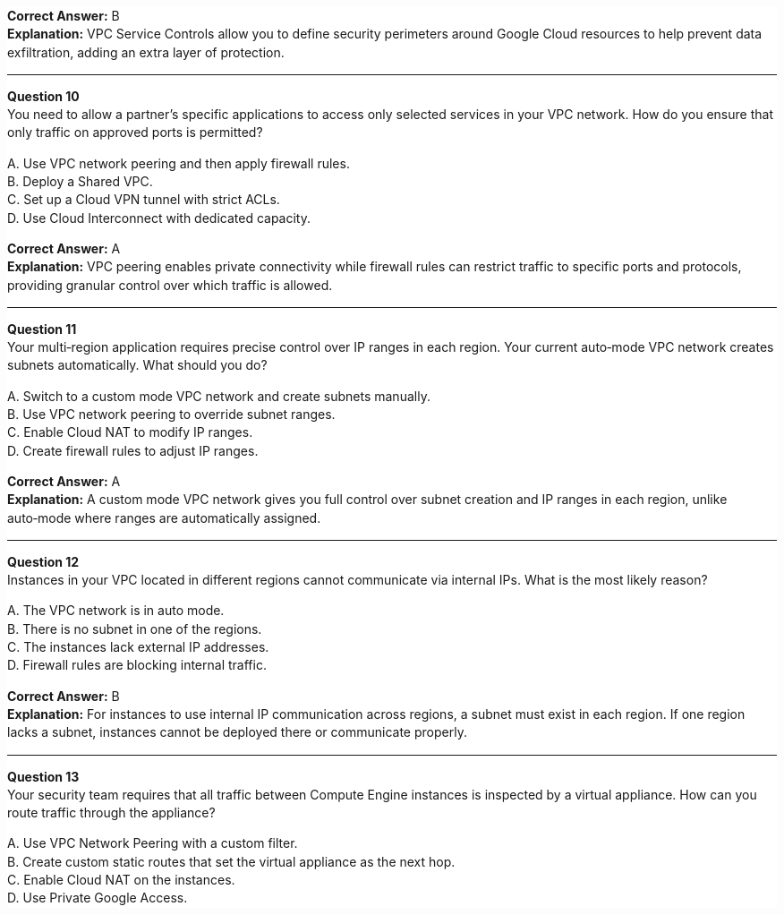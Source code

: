 **Correct Answer:** B  
**Explanation:** VPC Service Controls allow you to define security perimeters around Google Cloud resources to help prevent data exfiltration, adding an extra layer of protection.

---

**Question 10**  
You need to allow a partner’s specific applications to access only selected services in your VPC network. How do you ensure that only traffic on approved ports is permitted?  

A. Use VPC network peering and then apply firewall rules.  
B. Deploy a Shared VPC.  
C. Set up a Cloud VPN tunnel with strict ACLs.  
D. Use Cloud Interconnect with dedicated capacity.  

**Correct Answer:** A  
**Explanation:** VPC peering enables private connectivity while firewall rules can restrict traffic to specific ports and protocols, providing granular control over which traffic is allowed.

---

**Question 11**  
Your multi‑region application requires precise control over IP ranges in each region. Your current auto‑mode VPC network creates subnets automatically. What should you do?  

A. Switch to a custom mode VPC network and create subnets manually.  
B. Use VPC network peering to override subnet ranges.  
C. Enable Cloud NAT to modify IP ranges.  
D. Create firewall rules to adjust IP ranges.  

**Correct Answer:** A  
**Explanation:** A custom mode VPC network gives you full control over subnet creation and IP ranges in each region, unlike auto‑mode where ranges are automatically assigned.

---

**Question 12**  
Instances in your VPC located in different regions cannot communicate via internal IPs. What is the most likely reason?  

A. The VPC network is in auto mode.  
B. There is no subnet in one of the regions.  
C. The instances lack external IP addresses.  
D. Firewall rules are blocking internal traffic.  

**Correct Answer:** B  
**Explanation:** For instances to use internal IP communication across regions, a subnet must exist in each region. If one region lacks a subnet, instances cannot be deployed there or communicate properly.

---

**Question 13**  
Your security team requires that all traffic between Compute Engine instances is inspected by a virtual appliance. How can you route traffic through the appliance?  

A. Use VPC Network Peering with a custom filter.  
B. Create custom static routes that set the virtual appliance as the next hop.  
C. Enable Cloud NAT on the instances.  
D. Use Private Google Access.  
